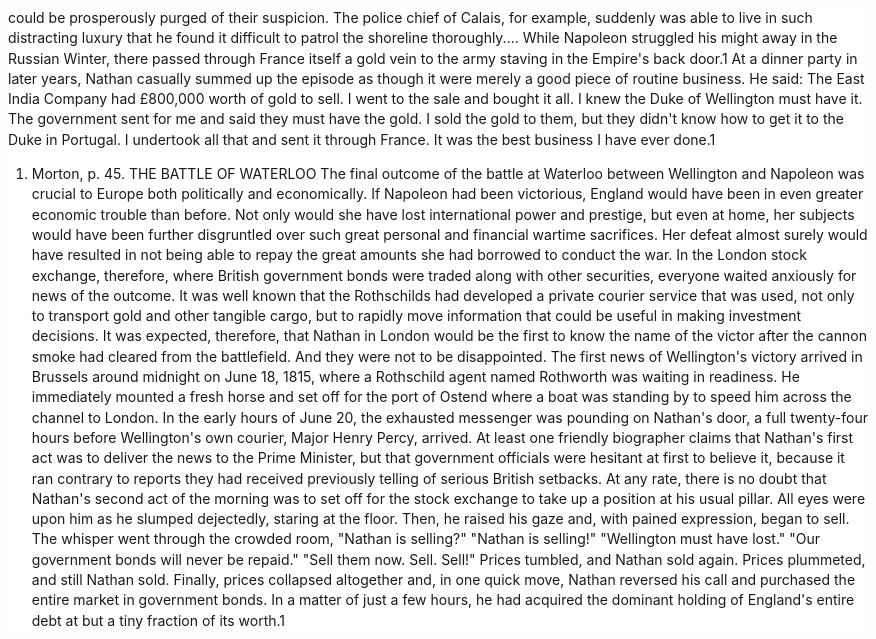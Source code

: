 could be prosperously purged of their suspicion. The police chief of Calais,
for example, suddenly was able to live in such distracting luxury that he
found it difficult to patrol the shoreline thoroughly....
While Napoleon struggled his might away in the Russian Winter, there passed
through France itself a gold vein to the army staving in the Empire's back
door.1
At a dinner party in later years, Nathan casually summed up the episode as
though it were merely a good piece of routine business.
He said:
The East India Company had £800,000 worth of gold to sell. I went to the
sale and bought it all. I knew the Duke of Wellington must have it. The
government sent for me and said they must have the gold. I sold the gold to
them, but they didn't know how to get it to the Duke in Portugal. I
undertook all that and sent it through France. It was the best business I
have ever done.1
1. Morton, p. 45.
THE BATTLE OF WATERLOO
The final outcome of the battle at Waterloo between Wellington and Napoleon
was crucial to Europe both politically and economically.
If Napoleon had
been victorious, England would have been in even greater economic trouble
than before. Not only would she have lost international power and prestige,
but even at home, her subjects would have been further disgruntled over such
great personal and financial wartime sacrifices. Her defeat almost surely
would have resulted in not being able to repay the great amounts she had
borrowed to conduct the war. In the London stock exchange, therefore, where
British government bonds were traded along with other securities, everyone
waited anxiously for news of the outcome.
It was well known that the Rothschilds had developed a private courier
service that was used, not only to transport gold and other tangible cargo,
but to rapidly move information that could be useful in making investment
decisions.
It was expected, therefore, that Nathan in London would be the
first to know the name of the victor after the cannon smoke had cleared from
the battlefield. And they were not to be disappointed. The first news of
Wellington's victory arrived in Brussels around midnight on June 18, 1815,
where a Rothschild agent named Rothworth was waiting in readiness.
He
immediately mounted a fresh horse and set off for the port of Ostend where a
boat was standing by to speed him across the channel to London. In the early
hours of June 20, the exhausted messenger was pounding on Nathan's door, a
full twenty-four hours before Wellington's own courier, Major Henry Percy,
arrived.
At least one friendly biographer claims that Nathan's first act was to
deliver the news to the Prime Minister, but that government officials were
hesitant at first to believe it, because it ran contrary to reports they had
received previously telling of serious British setbacks. At any rate, there
is no doubt that Nathan's second act of the morning was to set off for the
stock exchange to take up a position at his usual pillar.
All eyes were upon him as he slumped dejectedly, staring at the floor. Then,
he raised his gaze and, with pained expression, began to sell. The whisper
went through the crowded room,
"Nathan is selling?"
"Nathan is selling!"
"Wellington must have lost."
"Our government bonds will never be repaid."
"Sell them now. Sell. Sell!"
Prices tumbled, and Nathan sold again.
Prices plummeted, and still Nathan
sold. Finally, prices collapsed altogether and, in one quick move, Nathan
reversed his call and purchased the entire market in government bonds.
In a
matter of just a few hours, he had acquired the dominant holding of
England's entire debt at but a tiny fraction of its worth.1